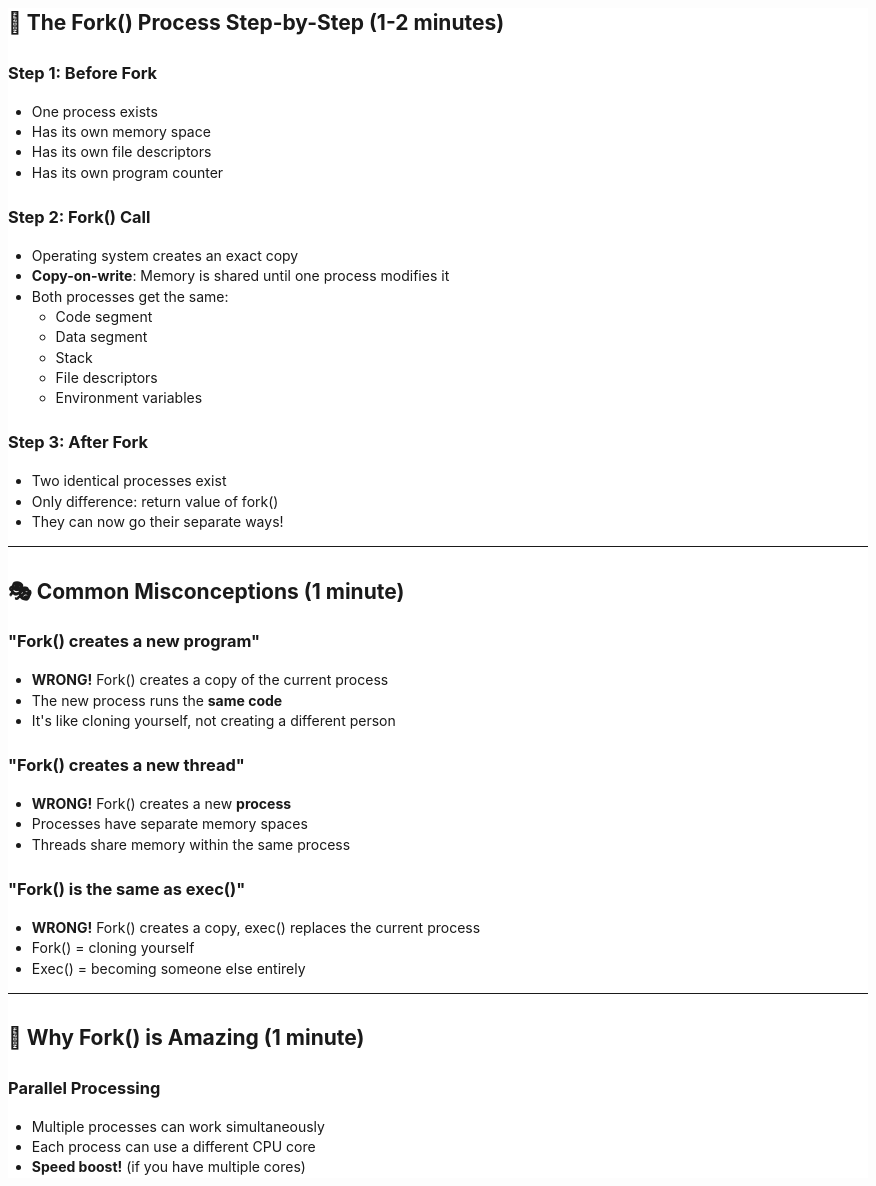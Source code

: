 
## 🔄 **The Fork() Process Step-by-Step (1-2 minutes)**

### **Step 1: Before Fork**
- One process exists
- Has its own memory space
- Has its own file descriptors
- Has its own program counter

### **Step 2: Fork() Call**
- Operating system creates an exact copy
- **Copy-on-write**: Memory is shared until one process modifies it
- Both processes get the same:
  - Code segment
  - Data segment
  - Stack
  - File descriptors
  - Environment variables

### **Step 3: After Fork**
- Two identical processes exist
- Only difference: return value of fork()
- They can now go their separate ways!

---

## 🎭 **Common Misconceptions (1 minute)**

### **"Fork() creates a new program"**
- **WRONG!** Fork() creates a copy of the current process
- The new process runs the **same code**
- It's like cloning yourself, not creating a different person

### **"Fork() creates a new thread"**
- **WRONG!** Fork() creates a new **process**
- Processes have separate memory spaces
- Threads share memory within the same process

### **"Fork() is the same as exec()"**
- **WRONG!** Fork() creates a copy, exec() replaces the current process
- Fork() = cloning yourself
- Exec() = becoming someone else entirely

---

## 🚀 **Why Fork() is Amazing (1 minute)**

### **Parallel Processing**
- Multiple processes can work simultaneously
- Each process can use a different CPU core
- **Speed boost!** (if you have multiple cores)
